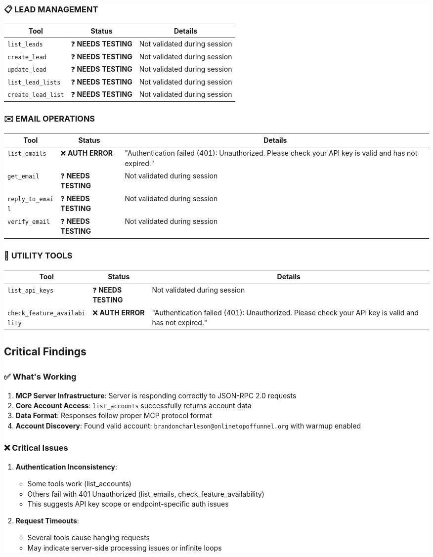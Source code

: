 ### 📋 **LEAD MANAGEMENT**

| Tool | Status | Details |
|------|--------|---------|
| `list_leads` | ❓ **NEEDS TESTING** | Not validated during session |
| `create_lead` | ❓ **NEEDS TESTING** | Not validated during session |
| `update_lead` | ❓ **NEEDS TESTING** | Not validated during session |
| `list_lead_lists` | ❓ **NEEDS TESTING** | Not validated during session |
| `create_lead_list` | ❓ **NEEDS TESTING** | Not validated during session |

### ✉️ **EMAIL OPERATIONS**

| Tool | Status | Details |
|------|--------|---------|
| `list_emails` | ❌ **AUTH ERROR** | "Authentication failed (401): Unauthorized. Please check your API key is valid and has not expired." |
| `get_email` | ❓ **NEEDS TESTING** | Not validated during session |
| `reply_to_email` | ❓ **NEEDS TESTING** | Not validated during session |
| `verify_email` | ❓ **NEEDS TESTING** | Not validated during session |

### 🔧 **UTILITY TOOLS**

| Tool | Status | Details |
|------|--------|---------|
| `list_api_keys` | ❓ **NEEDS TESTING** | Not validated during session |
| `check_feature_availability` | ❌ **AUTH ERROR** | "Authentication failed (401): Unauthorized. Please check your API key is valid and has not expired." |

## Critical Findings

### ✅ **What's Working**
1. **MCP Server Infrastructure**: Server is responding correctly to JSON-RPC 2.0 requests
2. **Core Account Access**: `list_accounts` successfully returns account data 
3. **Data Format**: Responses follow proper MCP protocol format
4. **Account Discovery**: Found valid account: `brandoncharleson@onlinetopoffunnel.org` with warmup enabled

### ❌ **Critical Issues**

1. **Authentication Inconsistency**: 
   - Some tools work (list_accounts)
   - Others fail with 401 Unauthorized (list_emails, check_feature_availability)
   - This suggests API key scope or endpoint-specific auth issues

2. **Request Timeouts**:
   - Several tools cause hanging requests
   - May indicate server-side processing issues or infinite loops
